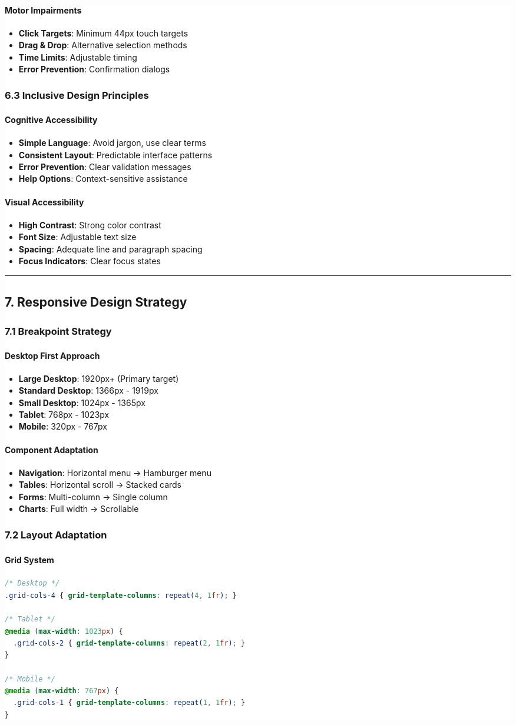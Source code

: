 #### **Motor Impairments**
- **Click Targets**: Minimum 44px touch targets
- **Drag & Drop**: Alternative selection methods
- **Time Limits**: Adjustable timing
- **Error Prevention**: Confirmation dialogs

### 6.3 Inclusive Design Principles

#### **Cognitive Accessibility**
- **Simple Language**: Avoid jargon, use clear terms
- **Consistent Layout**: Predictable interface patterns
- **Error Prevention**: Clear validation messages
- **Help Options**: Context-sensitive assistance

#### **Visual Accessibility**
- **High Contrast**: Strong color contrast
- **Font Size**: Adjustable text size
- **Spacing**: Adequate line and paragraph spacing
- **Focus Indicators**: Clear focus states

---

## 7. Responsive Design Strategy

### 7.1 Breakpoint Strategy

#### **Desktop First Approach**
- **Large Desktop**: 1920px+ (Primary target)
- **Standard Desktop**: 1366px - 1919px
- **Small Desktop**: 1024px - 1365px
- **Tablet**: 768px - 1023px
- **Mobile**: 320px - 767px

#### **Component Adaptation**
- **Navigation**: Horizontal menu → Hamburger menu
- **Tables**: Horizontal scroll → Stacked cards
- **Forms**: Multi-column → Single column
- **Charts**: Full width → Scrollable

### 7.2 Layout Adaptation

#### **Grid System**
```css
/* Desktop */
.grid-cols-4 { grid-template-columns: repeat(4, 1fr); }

/* Tablet */
@media (max-width: 1023px) {
  .grid-cols-2 { grid-template-columns: repeat(2, 1fr); }
}

/* Mobile */
@media (max-width: 767px) {
  .grid-cols-1 { grid-template-columns: repeat(1, 1fr); }
}
```
